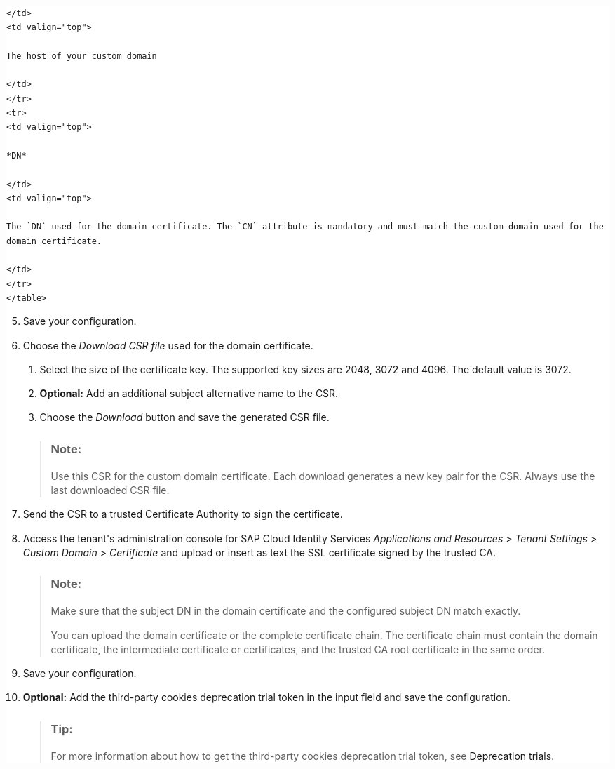     </td>
    <td valign="top">
    
    The host of your custom domain
    
    </td>
    </tr>
    <tr>
    <td valign="top">
    
    *DN*
    
    </td>
    <td valign="top">
    
    The `DN` used for the domain certificate. The `CN` attribute is mandatory and must match the custom domain used for the domain certificate.
    
    </td>
    </tr>
    </table>
    
5.  Save your configuration.

6.  Choose the *Download CSR file* used for the domain certificate.

    1.  Select the size of the certificate key. The supported key sizes are 2048, 3072 and 4096. The default value is 3072.

    2.  **Optional:** Add an additional subject alternative name to the CSR.

    3.  Choose the *Download* button and save the generated CSR file.


    > ### Note:  
    > Use this CSR for the custom domain certificate. Each download generates a new key pair for the CSR. Always use the last downloaded CSR file.

7.  Send the CSR to a trusted Certificate Authority to sign the certificate.

8.  Access the tenant's administration console for SAP Cloud Identity Services *Applications and Resources* \> *Tenant Settings* \> *Custom Domain* \> *Certificate* and upload or insert as text the SSL certificate signed by the trusted CA.

    > ### Note:  
    > Make sure that the subject DN in the domain certificate and the configured subject DN match exactly.
    > 
    > You can upload the domain certificate or the complete certificate chain. The certificate chain must contain the domain certificate, the intermediate certificate or certificates, and the trusted CA root certificate in the same order.

9.  Save your configuration.

10. **Optional:** Add the third-party cookies deprecation trial token in the input field and save the configuration.

    > ### Tip:  
    > For more information about how to get the third-party cookies deprecation trial token, see [Deprecation trials](https://developers.google.com/privacy-sandbox/blog/third-party-cookie-deprecation-trial#deprecation_trials).
